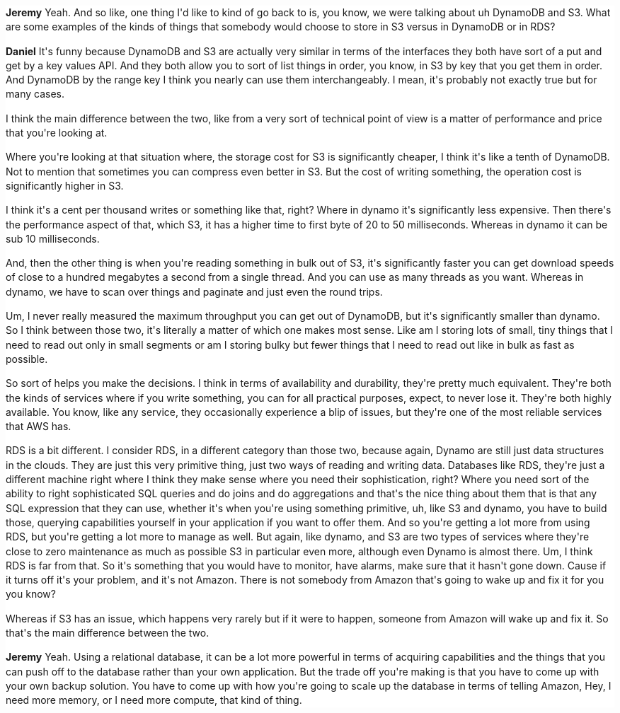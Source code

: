 **Jeremy** Yeah. And so like, one thing I'd like to kind of go back to is, you know, we were talking about uh DynamoDB and S3. What are some examples of the kinds of things that somebody would choose to store in S3 versus in DynamoDB or in RDS?

**Daniel** It's funny because DynamoDB and S3 are actually very similar in terms of the interfaces they both have sort of a put and get by a key values API. And they both allow you to sort of list things in order, you know, in S3 by key that you get them in order.
And DynamoDB by the range key I think you nearly can use them interchangeably. I mean, it's probably not exactly true but for many cases. 

I think the main difference between the two, like from a very sort of technical point of view is a matter of performance and price that you're looking at.

Where you're looking at that situation where, the storage cost for S3 is significantly cheaper, I think it's like a tenth of DynamoDB. Not to mention that sometimes you can compress even better in S3. But the cost of writing something, the operation cost is significantly higher in S3.

I think it's a cent per thousand writes or something like that, right? Where in dynamo it's significantly less expensive. Then there's the performance aspect of that, which S3, it has a higher time to first byte of 20 to 50 milliseconds. Whereas in dynamo it can be sub 10 milliseconds.

And, then the other thing is when you're reading something in bulk out of S3, it's significantly faster you can get download speeds of close to a hundred megabytes a second from a single thread. And you can use as many threads as you want. Whereas in dynamo, we have to scan over things and paginate and just even the round trips.

Um, I never really measured the maximum throughput you can get out of DynamoDB, but it's significantly smaller than dynamo. So I think between those two, it's literally a matter of which one makes most sense. Like am I storing lots of small, tiny things that I need to read out only in small segments or am I storing bulky but fewer things that I need to read out like in bulk as fast as possible.

So sort of helps you make the decisions. I think in terms of availability and durability, they're pretty much equivalent. They're both the kinds of services where if you write something, you can for all practical purposes, expect, to never lose it. They're both highly available. You know, like any service, they occasionally experience a blip of issues, but they're one of the most reliable services that AWS has. 

RDS is a bit different. I consider RDS, in a different category than those two, because again, Dynamo are still just data structures in the clouds. They are just this very primitive thing, just two ways of reading and writing data. Databases like RDS, they're just a different machine right where I think they make sense where you need their sophistication, right? Where you need sort of the ability to right sophisticated SQL queries and do joins and do aggregations and that's the nice thing about them that is that any SQL expression that they can use, whether it's when you're using something primitive, uh, like S3 and dynamo, you have to build those, querying capabilities yourself in your application if you want to offer them. And so you're getting a lot more from using RDS, but you're getting a lot more to manage as well. But again, like dynamo, and S3 are two types of services where they're close to zero maintenance as much as possible S3 in particular even more, although even Dynamo is  almost there. Um, I think RDS is far from that. So it's something that you would have to monitor, have alarms, make sure that it hasn't gone down. Cause if it turns off it's your problem, and it's not Amazon. There is not somebody from Amazon that's going to wake up and fix it for you you know? 

Whereas if S3 has an issue, which happens very rarely but if it were to happen, someone from Amazon will wake up and fix it. So that's the main difference between the two.

**Jeremy** Yeah. Using a relational database, it can be a lot more powerful in terms of acquiring capabilities and the things that you can push off to the database rather than your own application. But the trade off you're making is that you have to come up with your own backup solution.
You have to come up with how you're going to scale up the database in terms of telling Amazon, Hey, I need more memory, or I need more compute, that kind of thing.
